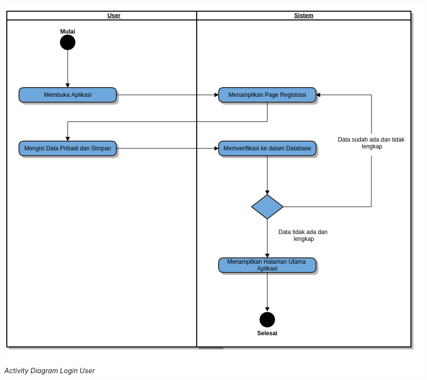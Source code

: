 [![Activity Diagram Registrasi User](/document/aplikasi/potret/images/desain-dan-perancangan/20171014_activity-diagram-registrasi.png)](/document/aplikasi/potret/images/desain-dan-perancangan/20171014_activity-diagram-registrasi.png)

*Activity Diagram Login User*
